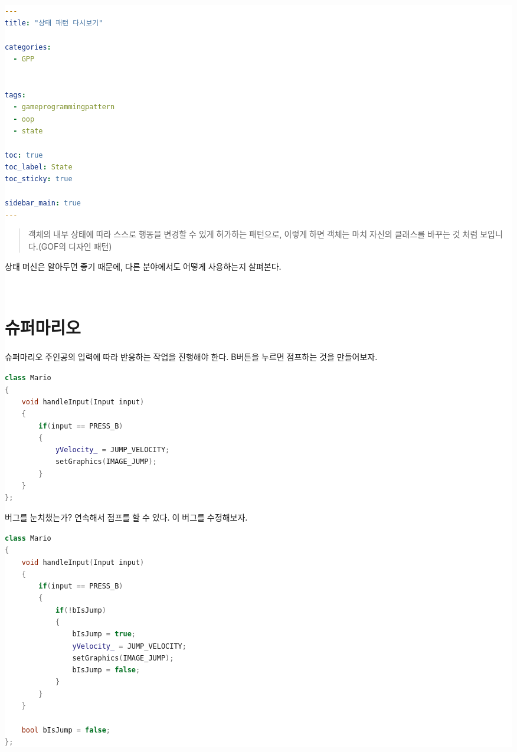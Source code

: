 ```yaml
---
title: "상태 패턴 다시보기"

categories:
  - GPP


tags:
  - gameprogrammingpattern
  - oop
  - state

toc: true
toc_label: State
toc_sticky: true

sidebar_main: true
---
```


> 객체의 내부 상태에 따라 스스로 행동을 변경할 수 있게 허가하는 패턴으로, 이렇게 하면 객체는 마치 자신의 클래스를 바꾸는 것 처럼 보입니다.(GOF의 디자인 패턴)

상태 머신은 알아두면 좋기 때문에, 다른 분야에서도 어떻게 사용하는지 살펴본다.

<br/>

# 슈퍼마리오

슈퍼마리오 주인공의 입력에 따라 반응하는 작업을 진행해야 한다. B버튼을 누르면 점프하는 것을 만들어보자.

```cpp
class Mario
{
    void handleInput(Input input)
    {
        if(input == PRESS_B)
        {
            yVelocity_ = JUMP_VELOCITY;
            setGraphics(IMAGE_JUMP);
        }
    }
};
```

버그를 눈치챘는가? 연속해서 점프를 할 수 있다. 이 버그를 수정해보자.

```cpp
class Mario
{
    void handleInput(Input input)
    {
        if(input == PRESS_B)
        {
            if(!bIsJump)
            {
                bIsJump = true;
                yVelocity_ = JUMP_VELOCITY;
                setGraphics(IMAGE_JUMP);
                bIsJump = false;
            }
        }
    }

    bool bIsJump = false;
};
```